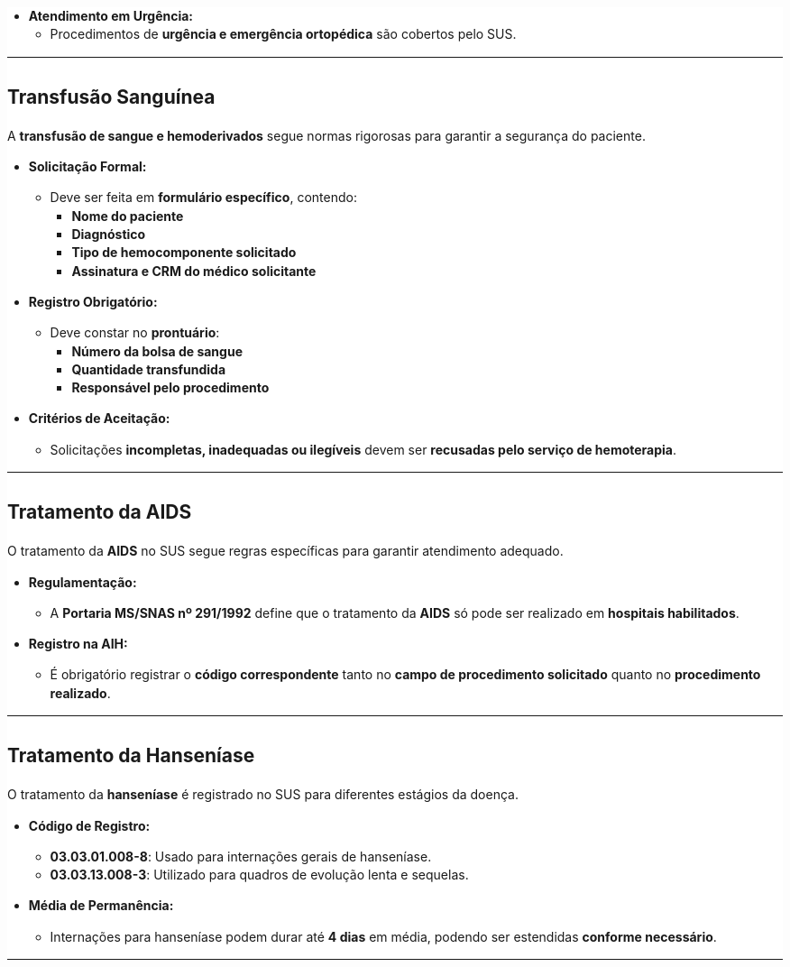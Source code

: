 - **Atendimento em Urgência:**  
  - Procedimentos de **urgência e emergência ortopédica** são cobertos pelo SUS.

---

## Transfusão Sanguínea  

A **transfusão de sangue e hemoderivados** segue normas rigorosas para garantir a segurança do paciente.

- **Solicitação Formal:**  
  - Deve ser feita em **formulário específico**, contendo:
    - **Nome do paciente**  
    - **Diagnóstico**  
    - **Tipo de hemocomponente solicitado**  
    - **Assinatura e CRM do médico solicitante**  

- **Registro Obrigatório:**  
  - Deve constar no **prontuário**:
    - **Número da bolsa de sangue**  
    - **Quantidade transfundida**  
    - **Responsável pelo procedimento**  

- **Critérios de Aceitação:**  
  - Solicitações **incompletas, inadequadas ou ilegíveis** devem ser **recusadas pelo serviço de hemoterapia**.

---


## Tratamento da AIDS

O tratamento da **AIDS** no SUS segue regras específicas para garantir atendimento adequado.

- **Regulamentação:**  
  - A **Portaria MS/SNAS nº 291/1992** define que o tratamento da **AIDS** só pode ser realizado em **hospitais habilitados**.

- **Registro na AIH:**  
  - É obrigatório registrar o **código correspondente** tanto no **campo de procedimento solicitado** quanto no **procedimento realizado**.

---

## Tratamento da Hanseníase

O tratamento da **hanseníase** é registrado no SUS para diferentes estágios da doença.

- **Código de Registro:**  
  - **03.03.01.008-8**: Usado para internações gerais de hanseníase.  
  - **03.03.13.008-3**: Utilizado para quadros de evolução lenta e sequelas.

- **Média de Permanência:**  
  - Internações para hanseníase podem durar até **4 dias** em média, podendo ser estendidas **conforme necessário**.

---